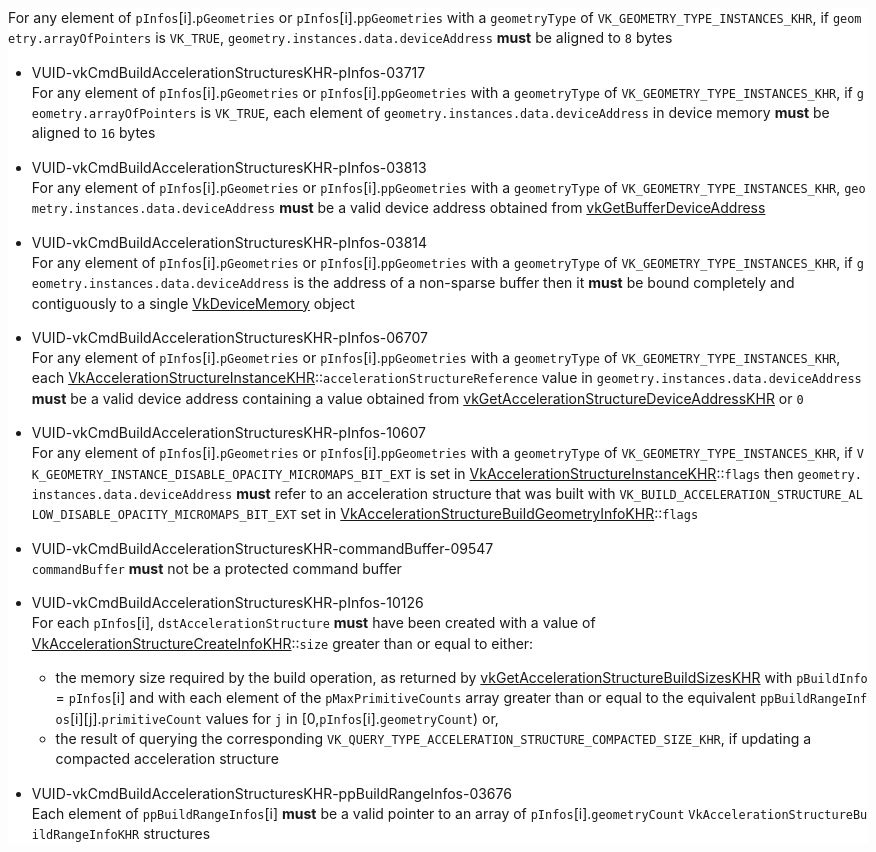   For any element of `pInfos`\[i].`pGeometries` or `pInfos`\[i].`ppGeometries` with a `geometryType` of `VK_GEOMETRY_TYPE_INSTANCES_KHR`, if `geometry.arrayOfPointers` is `VK_TRUE`, `geometry.instances.data.deviceAddress` **must** be aligned to `8` bytes
- [](#VUID-vkCmdBuildAccelerationStructuresKHR-pInfos-03717)VUID-vkCmdBuildAccelerationStructuresKHR-pInfos-03717  
  For any element of `pInfos`\[i].`pGeometries` or `pInfos`\[i].`ppGeometries` with a `geometryType` of `VK_GEOMETRY_TYPE_INSTANCES_KHR`, if `geometry.arrayOfPointers` is `VK_TRUE`, each element of `geometry.instances.data.deviceAddress` in device memory **must** be aligned to `16` bytes
- [](#VUID-vkCmdBuildAccelerationStructuresKHR-pInfos-03813)VUID-vkCmdBuildAccelerationStructuresKHR-pInfos-03813  
  For any element of `pInfos`\[i].`pGeometries` or `pInfos`\[i].`ppGeometries` with a `geometryType` of `VK_GEOMETRY_TYPE_INSTANCES_KHR`, `geometry.instances.data.deviceAddress` **must** be a valid device address obtained from [vkGetBufferDeviceAddress](https://registry.khronos.org/vulkan/specs/latest/man/html/vkGetBufferDeviceAddress.html)
- [](#VUID-vkCmdBuildAccelerationStructuresKHR-pInfos-03814)VUID-vkCmdBuildAccelerationStructuresKHR-pInfos-03814  
  For any element of `pInfos`\[i].`pGeometries` or `pInfos`\[i].`ppGeometries` with a `geometryType` of `VK_GEOMETRY_TYPE_INSTANCES_KHR`, if `geometry.instances.data.deviceAddress` is the address of a non-sparse buffer then it **must** be bound completely and contiguously to a single [VkDeviceMemory](https://registry.khronos.org/vulkan/specs/latest/man/html/VkDeviceMemory.html) object
- [](#VUID-vkCmdBuildAccelerationStructuresKHR-pInfos-06707)VUID-vkCmdBuildAccelerationStructuresKHR-pInfos-06707  
  For any element of `pInfos`\[i].`pGeometries` or `pInfos`\[i].`ppGeometries` with a `geometryType` of `VK_GEOMETRY_TYPE_INSTANCES_KHR`, each [VkAccelerationStructureInstanceKHR](https://registry.khronos.org/vulkan/specs/latest/man/html/VkAccelerationStructureInstanceKHR.html)::`accelerationStructureReference` value in `geometry.instances.data.deviceAddress` **must** be a valid device address containing a value obtained from [vkGetAccelerationStructureDeviceAddressKHR](https://registry.khronos.org/vulkan/specs/latest/man/html/vkGetAccelerationStructureDeviceAddressKHR.html) or `0`
- [](#VUID-vkCmdBuildAccelerationStructuresKHR-pInfos-10607)VUID-vkCmdBuildAccelerationStructuresKHR-pInfos-10607  
  For any element of `pInfos`\[i].`pGeometries` or `pInfos`\[i].`ppGeometries` with a `geometryType` of `VK_GEOMETRY_TYPE_INSTANCES_KHR`, if `VK_GEOMETRY_INSTANCE_DISABLE_OPACITY_MICROMAPS_BIT_EXT` is set in [VkAccelerationStructureInstanceKHR](https://registry.khronos.org/vulkan/specs/latest/man/html/VkAccelerationStructureInstanceKHR.html)::`flags` then `geometry.instances.data.deviceAddress` **must** refer to an acceleration structure that was built with `VK_BUILD_ACCELERATION_STRUCTURE_ALLOW_DISABLE_OPACITY_MICROMAPS_BIT_EXT` set in [VkAccelerationStructureBuildGeometryInfoKHR](https://registry.khronos.org/vulkan/specs/latest/man/html/VkAccelerationStructureBuildGeometryInfoKHR.html)::`flags`
- [](#VUID-vkCmdBuildAccelerationStructuresKHR-commandBuffer-09547)VUID-vkCmdBuildAccelerationStructuresKHR-commandBuffer-09547  
  `commandBuffer` **must** not be a protected command buffer



- [](#VUID-vkCmdBuildAccelerationStructuresKHR-pInfos-10126)VUID-vkCmdBuildAccelerationStructuresKHR-pInfos-10126  
  For each `pInfos`\[i], `dstAccelerationStructure` **must** have been created with a value of [VkAccelerationStructureCreateInfoKHR](https://registry.khronos.org/vulkan/specs/latest/man/html/VkAccelerationStructureCreateInfoKHR.html)::`size` greater than or equal to either:
  
  - the memory size required by the build operation, as returned by [vkGetAccelerationStructureBuildSizesKHR](https://registry.khronos.org/vulkan/specs/latest/man/html/vkGetAccelerationStructureBuildSizesKHR.html) with `pBuildInfo` = `pInfos`\[i] and with each element of the `pMaxPrimitiveCounts` array greater than or equal to the equivalent `ppBuildRangeInfos`\[i]\[j].`primitiveCount` values for `j` in \[0,`pInfos`\[i].`geometryCount`) or,
  - the result of querying the corresponding `VK_QUERY_TYPE_ACCELERATION_STRUCTURE_COMPACTED_SIZE_KHR`, if updating a compacted acceleration structure
- [](#VUID-vkCmdBuildAccelerationStructuresKHR-ppBuildRangeInfos-03676)VUID-vkCmdBuildAccelerationStructuresKHR-ppBuildRangeInfos-03676  
  Each element of `ppBuildRangeInfos`\[i] **must** be a valid pointer to an array of `pInfos`\[i].`geometryCount` `VkAccelerationStructureBuildRangeInfoKHR` structures
